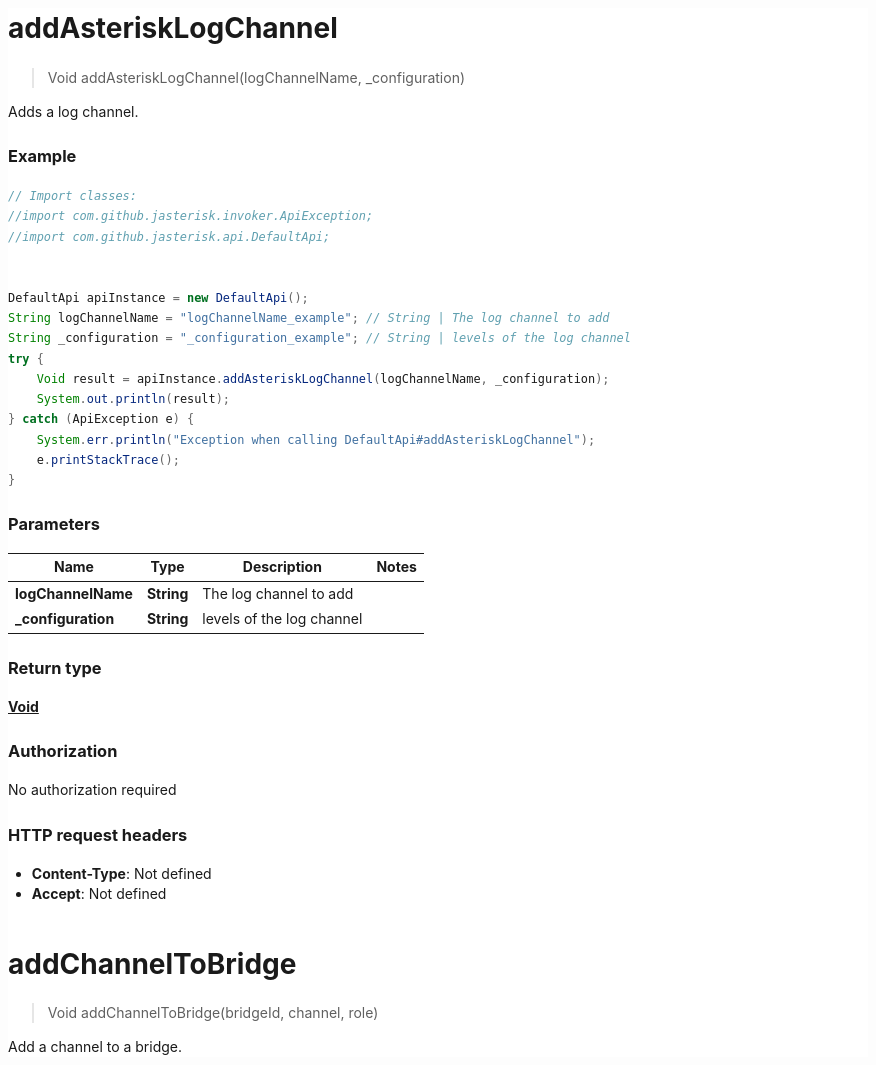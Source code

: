 
<a name="addAsteriskLogChannel"></a>
# **addAsteriskLogChannel**
> Void addAsteriskLogChannel(logChannelName, _configuration)

Adds a log channel.

### Example
```java
// Import classes:
//import com.github.jasterisk.invoker.ApiException;
//import com.github.jasterisk.api.DefaultApi;


DefaultApi apiInstance = new DefaultApi();
String logChannelName = "logChannelName_example"; // String | The log channel to add
String _configuration = "_configuration_example"; // String | levels of the log channel
try {
    Void result = apiInstance.addAsteriskLogChannel(logChannelName, _configuration);
    System.out.println(result);
} catch (ApiException e) {
    System.err.println("Exception when calling DefaultApi#addAsteriskLogChannel");
    e.printStackTrace();
}
```

### Parameters

Name | Type | Description  | Notes
------------- | ------------- | ------------- | -------------
 **logChannelName** | **String**| The log channel to add |
 **_configuration** | **String**| levels of the log channel |

### Return type

[**Void**](.md)

### Authorization

No authorization required

### HTTP request headers

 - **Content-Type**: Not defined
 - **Accept**: Not defined

<a name="addChannelToBridge"></a>
# **addChannelToBridge**
> Void addChannelToBridge(bridgeId, channel, role)

Add a channel to a bridge.
